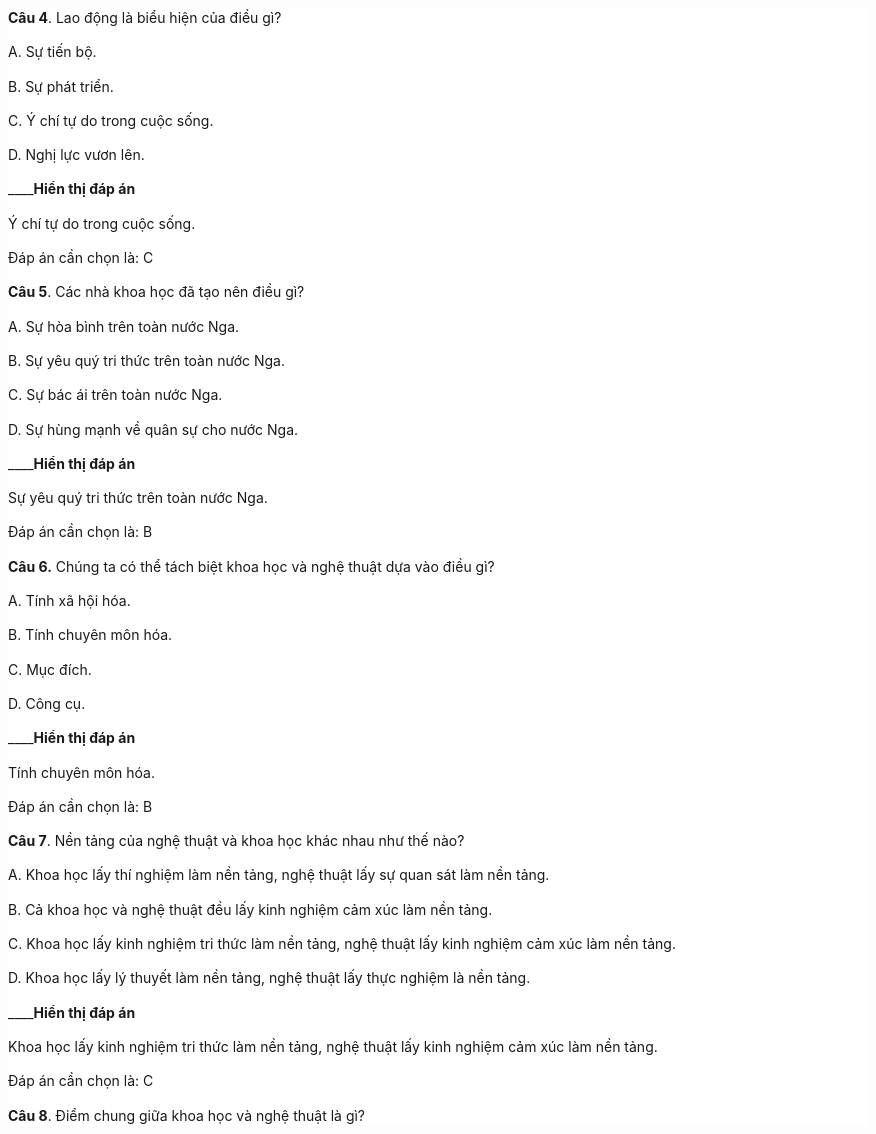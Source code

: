 **Câu 4**. Lao động là biểu hiện của điều gì?

A. Sự tiến bộ.

B. Sự phát triển.

C. Ý chí tự do trong cuộc sống.

D. Nghị lực vươn lên.

____**Hiển thị đáp án**

Ý chí tự do trong cuộc sống.

Đáp án cần chọn là: C

**Câu 5**. Các nhà khoa học đã tạo nên điều gì?

A. Sự hòa bình trên toàn nước Nga.

B. Sự yêu quý tri thức trên toàn nước Nga.

C. Sự bác ái trên toàn nước Nga.

D. Sự hùng mạnh về quân sự cho nước Nga.

____**Hiển thị đáp án**

Sự yêu quý tri thức trên toàn nước Nga.

Đáp án cần chọn là: B

**Câu 6.** Chúng ta có thể tách biệt khoa học và nghệ thuật dựa vào điều gì?

A. Tính xã hội hóa.

B. Tính chuyên môn hóa.

C. Mục đích.

D. Công cụ.

____**Hiển thị đáp án**

Tính chuyên môn hóa.

Đáp án cần chọn là: B

**Câu 7**. Nền tảng của nghệ thuật và khoa học khác nhau như thế nào?

A. Khoa học lấy thí nghiệm làm nền tảng, nghệ thuật lấy sự quan sát làm nền tảng.

B. Cả khoa học và nghệ thuật đều lấy kinh nghiệm cảm xúc làm nền tảng.

C. Khoa học lấy kinh nghiệm tri thức làm nền tảng, nghệ thuật lấy kinh nghiệm cảm xúc làm nền tảng.

D. Khoa học lấy lý thuyết làm nền tảng, nghệ thuật lấy thực nghiệm là nền tảng.

____**Hiển thị đáp án**

Khoa học lấy kinh nghiệm tri thức làm nền tảng, nghệ thuật lấy kinh nghiệm cảm xúc làm nền tảng.

Đáp án cần chọn là: C

**Câu 8**. Điểm chung giữa khoa học và nghệ thuật là gì?

